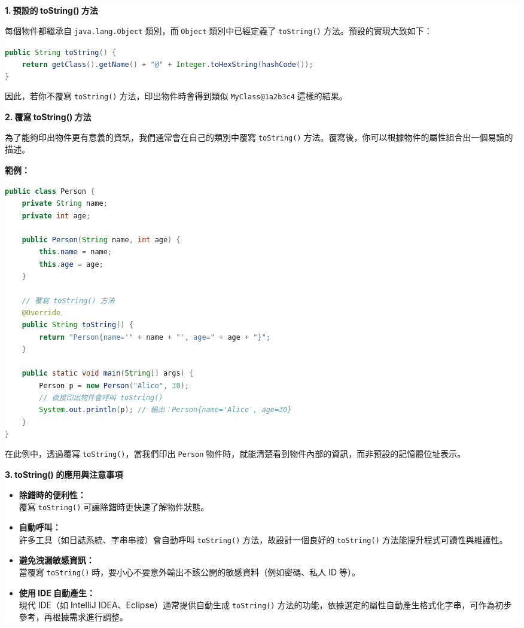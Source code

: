 **1. 預設的 toString() 方法**

每個物件都繼承自 `java.lang.Object` 類別，而 `Object` 類別中已經定義了 `toString()` 方法。預設的實現大致如下：

```java
public String toString() {
    return getClass().getName() + "@" + Integer.toHexString(hashCode());
}
```

因此，若你不覆寫 `toString()` 方法，印出物件時會得到類似 `MyClass@1a2b3c4` 這樣的結果。

**2. 覆寫 toString() 方法**

為了能夠印出物件更有意義的資訊，我們通常會在自己的類別中覆寫 `toString()` 方法。覆寫後，你可以根據物件的屬性組合出一個易讀的描述。

**範例：**

```java
public class Person {
    private String name;
    private int age;

    public Person(String name, int age) {
        this.name = name;
        this.age = age;
    }
    
    // 覆寫 toString() 方法
    @Override
    public String toString() {
        return "Person{name='" + name + "', age=" + age + "}";
    }
    
    public static void main(String[] args) {
        Person p = new Person("Alice", 30);
        // 直接印出物件會呼叫 toString()
        System.out.println(p); // 輸出：Person{name='Alice', age=30}
    }
}
```

在此例中，透過覆寫 `toString()`，當我們印出 `Person` 物件時，就能清楚看到物件內部的資訊，而非預設的記憶體位址表示。

**3. toString() 的應用與注意事項**

- **除錯時的便利性：**  
  覆寫 `toString()` 可讓除錯時更快速了解物件狀態。

- **自動呼叫：**  
  許多工具（如日誌系統、字串串接）會自動呼叫 `toString()` 方法，故設計一個良好的 `toString()` 方法能提升程式可讀性與維護性。

- **避免洩漏敏感資訊：**  
  當覆寫 `toString()` 時，要小心不要意外輸出不該公開的敏感資料（例如密碼、私人 ID 等）。

- **使用 IDE 自動產生：**  
  現代 IDE（如 IntelliJ IDEA、Eclipse）通常提供自動生成 `toString()` 方法的功能，依據選定的屬性自動產生格式化字串，可作為初步參考，再根據需求進行調整。
